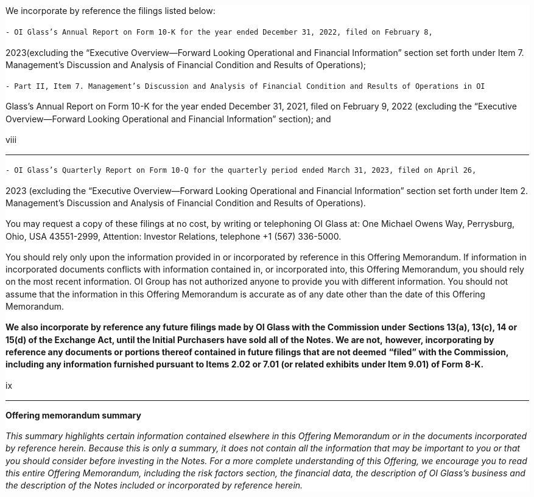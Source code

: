 We incorporate by reference the filings listed below:

    - OI Glass’s Annual Report on Form 10-K for the year ended December 31, 2022, filed on February 8,
2023(excluding the “Executive Overview—Forward Looking Operational and Financial Information” section set
forth under Item 7. Management’s Discussion and Analysis of Financial Condition and Results of Operations);

    - Part II, Item 7. Management’s Discussion and Analysis of Financial Condition and Results of Operations in OI
Glass’s Annual Report on Form 10-K for the year ended December 31, 2021, filed on February 9, 2022
(excluding the “Executive Overview—Forward Looking Operational and Financial Information” section); and

viii


-----

    - OI Glass’s Quarterly Report on Form 10-Q for the quarterly period ended March 31, 2023, filed on April 26,
2023 (excluding the “Executive Overview—Forward Looking Operational and Financial Information” section
set forth under Item 2. Management’s Discussion and Analysis of Financial Condition and Results of Operations).

You may request a copy of these filings at no cost, by writing or telephoning OI Glass at: One Michael Owens Way,
Perrysburg, Ohio, USA 43551-2999, Attention: Investor Relations, telephone +1 (567) 336-5000.

You should rely only upon the information provided in or incorporated by reference in this Offering Memorandum. If
information in incorporated documents conflicts with information contained in, or incorporated into, this Offering
Memorandum, you should rely on the most recent information. OI Group has not authorized anyone to provide you with
different information. You should not assume that the information in this Offering Memorandum is accurate as of any date
other than the date of this Offering Memorandum.

**We also incorporate by reference any future filings made by OI Glass with the Commission under**
**Sections 13(a), 13(c), 14 or 15(d) of the Exchange Act, until the Initial Purchasers have sold all of the Notes. We are not,**
**however, incorporating by reference any documents or portions thereof contained in future filings that are not deemed**
**“filed” with the Commission, including any information furnished pursuant to Items 2.02 or 7.01 (or related exhibits**
**under Item 9.01) of Form 8-K.**

ix


-----

**Offering memorandum summary**

_This summary highlights certain information contained elsewhere in this Offering Memorandum or in the documents_
_incorporated by reference herein. Because this is only a summary, it does not contain all the information that may be important_
_to you or that you should consider before investing in the Notes. For a more complete understanding of this Offering, we_
_encourage you to read this entire Offering Memorandum, including the risk factors section, the financial data, the description_
_of OI Glass’s business and the description of the Notes included or incorporated by reference herein._
